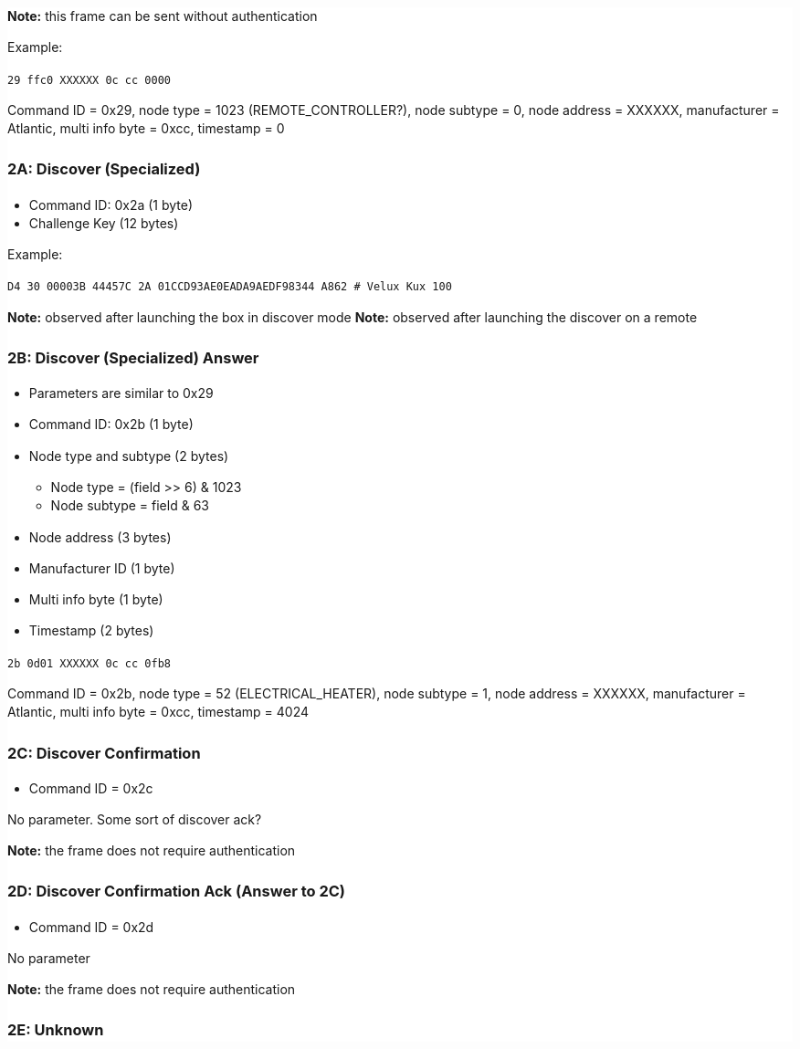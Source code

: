 **Note:** this frame can be sent without authentication

Example:
```
29 ffc0 XXXXXX 0c cc 0000
```
Command ID = 0x29, node type = 1023 (REMOTE_CONTROLLER?), node subtype = 0, node address = XXXXXX, manufacturer = Atlantic, multi info byte = 0xcc, timestamp = 0

### 2A: Discover (Specialized)

- Command ID: 0x2a (1 byte)
- Challenge Key (12 bytes)

Example:
```HEX
D4 30 00003B 44457C 2A 01CCD93AE0EADA9AEDF98344 A862 # Velux Kux 100
```

**Note:** observed after launching the box in discover mode
**Note:** observed after launching the discover on a remote

### 2B: Discover (Specialized) Answer

- Parameters are similar to 0x29

- Command ID: 0x2b (1 byte)
- Node type and subtype (2 bytes)
  - Node type = (field >> 6) & 1023
  - Node subtype = field & 63
- Node address (3 bytes)
- Manufacturer ID (1 byte)
- Multi info byte (1 byte)
- Timestamp (2 bytes)

```
2b 0d01 XXXXXX 0c cc 0fb8
```
Command ID = 0x2b, node type = 52 (ELECTRICAL_HEATER), node subtype = 1, node address = XXXXXX, manufacturer = Atlantic, multi info byte = 0xcc, timestamp = 4024

### 2C: Discover Confirmation

- Command ID = 0x2c

No parameter. Some sort of discover ack?

**Note:** the frame does not require authentication

### 2D: Discover Confirmation Ack (Answer to 2C)

- Command ID = 0x2d

No parameter

**Note:** the frame does not require authentication

### 2E: Unknown
